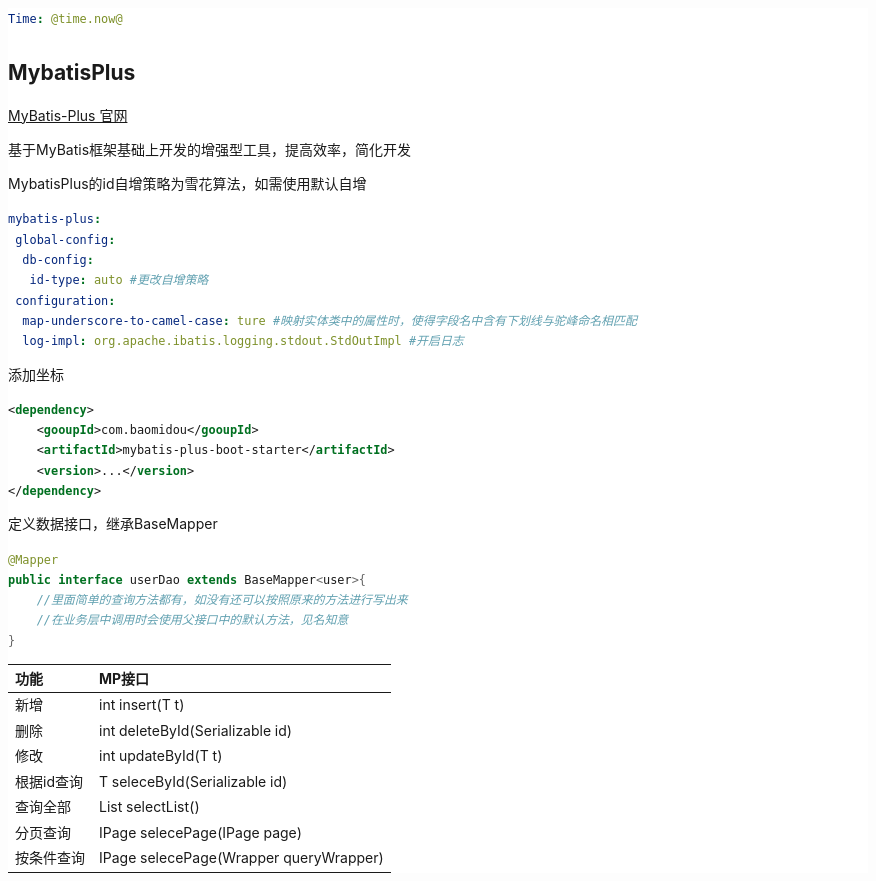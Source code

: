 ```yaml
Time: @time.now@
```



## MybatisPlus

[MyBatis-Plus 官网](https://baomidou.com/)

基于MyBatis框架基础上开发的增强型工具，提高效率，简化开发

MybatisPlus的id自增策略为雪花算法，如需使用默认自增

```yaml
mybatis-plus:
 global-config: 
  db-config:
   id-type: auto #更改自增策略
 configuration: 
  map-underscore-to-camel-case: ture #映射实体类中的属性时，使得字段名中含有下划线与驼峰命名相匹配
  log-impl: org.apache.ibatis.logging.stdout.StdOutImpl #开启日志
```

添加坐标

```xml
<dependency>
	<gooupId>com.baomidou</gooupId>
    <artifactId>mybatis-plus-boot-starter</artifactId>
    <version>...</version>
</dependency>
```

定义数据接口，继承BaseMapper<user>

```java
@Mapper
public interface userDao extends BaseMapper<user>{
    //里面简单的查询方法都有，如没有还可以按照原来的方法进行写出来
    //在业务层中调用时会使用父接口中的默认方法，见名知意
}
```

| 功能       | MP接口                                    |
| :--------- | :---------------------------------------- |
| 新增       | int insert(T t)                           |
| 删除       | int deleteById(Serializable id)           |
| 修改       | int updateById(T  t)                      |
| 根据id查询 | T seleceById(Serializable id)             |
| 查询全部   | List<T> selectList()                      |
| 分页查询   | IPage<T> selecePage(IPage<T> page)        |
| 按条件查询 | IPage selecePage(Wrapper<T> queryWrapper) |
